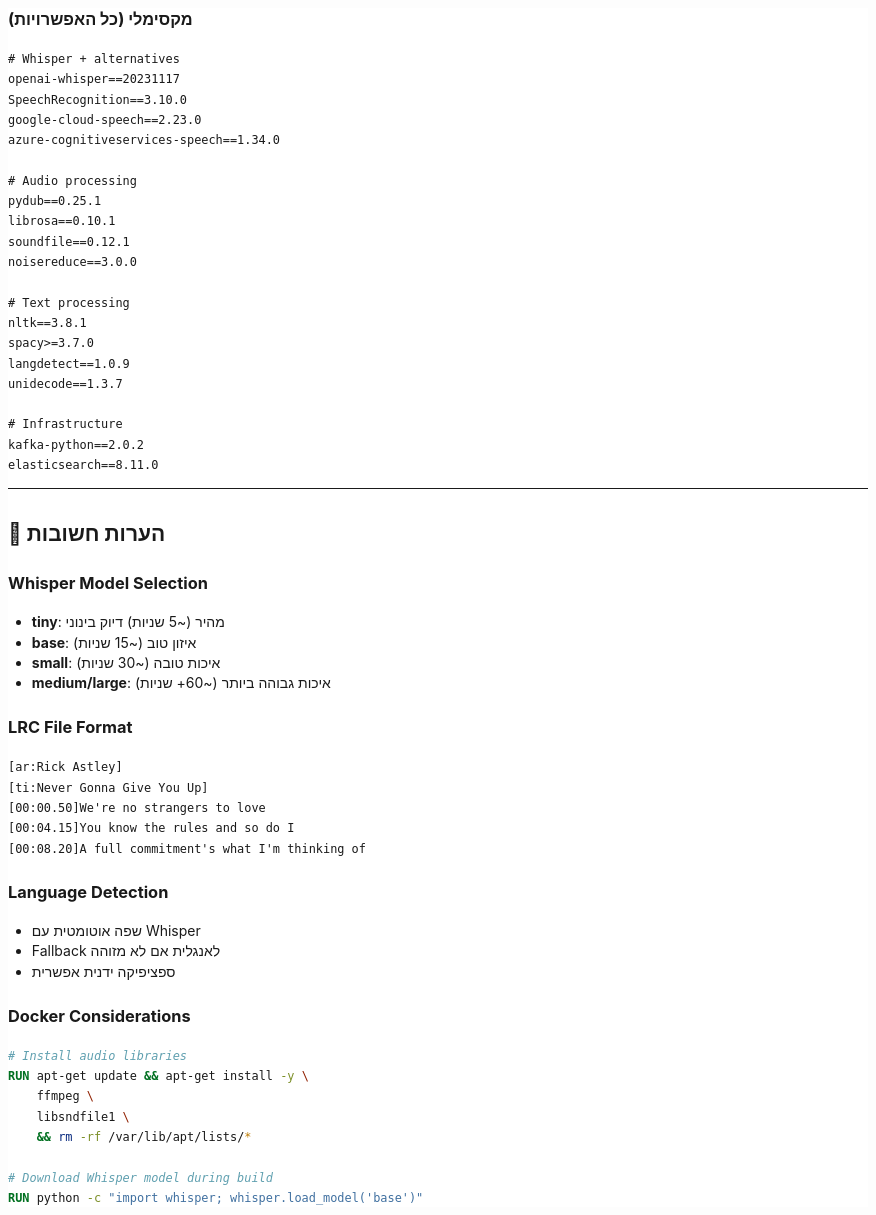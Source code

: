 ### מקסימלי (כל האפשרויות)
```txt
# Whisper + alternatives
openai-whisper==20231117
SpeechRecognition==3.10.0
google-cloud-speech==2.23.0
azure-cognitiveservices-speech==1.34.0

# Audio processing
pydub==0.25.1
librosa==0.10.1
soundfile==0.12.1
noisereduce==3.0.0

# Text processing
nltk==3.8.1
spacy>=3.7.0
langdetect==1.0.9
unidecode==1.3.7

# Infrastructure
kafka-python==2.0.2
elasticsearch==8.11.0
```

---

## 🚀 הערות חשובות

### Whisper Model Selection
- **tiny**: מהיר (~5 שניות) דיוק בינוני
- **base**: איזון טוב (~15 שניות)
- **small**: איכות טובה (~30 שניות)
- **medium/large**: איכות גבוהה ביותר (~60+ שניות)

### LRC File Format
```lrc
[ar:Rick Astley]
[ti:Never Gonna Give You Up]
[00:00.50]We're no strangers to love
[00:04.15]You know the rules and so do I
[00:08.20]A full commitment's what I'm thinking of
```

### Language Detection
- שפה אוטומטית עם Whisper
- Fallback לאנגלית אם לא מזוהה
- ספציפיקה ידנית אפשרית

### Docker Considerations
```dockerfile
# Install audio libraries
RUN apt-get update && apt-get install -y \
    ffmpeg \
    libsndfile1 \
    && rm -rf /var/lib/apt/lists/*

# Download Whisper model during build
RUN python -c "import whisper; whisper.load_model('base')"
```
